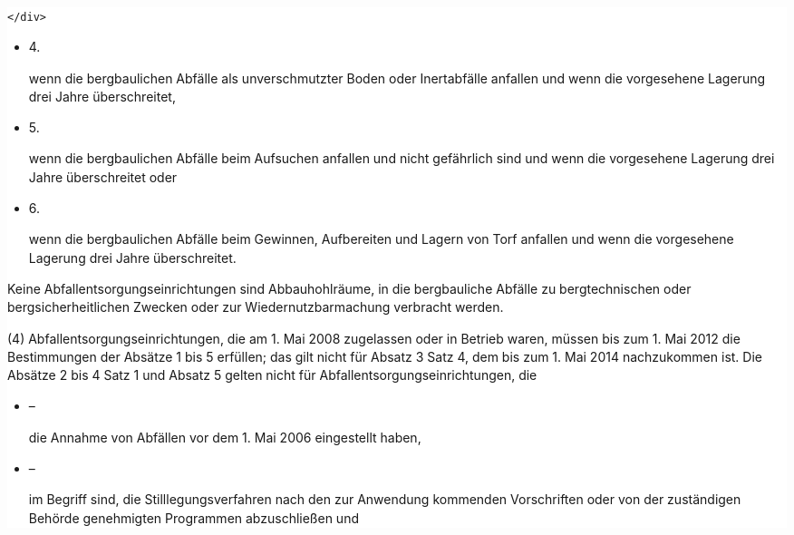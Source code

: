     </div>

  - 4\.
    
    <div style="">
    
    wenn die bergbaulichen Abfälle als unverschmutzter Boden oder
    Inertabfälle anfallen und wenn die vorgesehene Lagerung drei Jahre
    überschreitet,
    
    </div>

  - 5\.
    
    <div style="">
    
    wenn die bergbaulichen Abfälle beim Aufsuchen anfallen und nicht
    gefährlich sind und wenn die vorgesehene Lagerung drei Jahre
    überschreitet oder
    
    </div>

  - 6\.
    
    <div style="">
    
    wenn die bergbaulichen Abfälle beim Gewinnen, Aufbereiten und Lagern
    von Torf anfallen und wenn die vorgesehene Lagerung drei Jahre
    überschreitet.
    
    </div>

Keine Abfallentsorgungseinrichtungen sind Abbauhohlräume, in die
bergbauliche Abfälle zu bergtechnischen oder bergsicherheitlichen
Zwecken oder zur Wiedernutzbarmachung verbracht werden.

</div>

<div class="jurAbsatz">

(4) Abfallentsorgungseinrichtungen, die am 1. Mai 2008 zugelassen oder
in Betrieb waren, müssen bis zum 1. Mai 2012 die Bestimmungen der
Absätze 1 bis 5 erfüllen; das gilt nicht für Absatz 3 Satz 4, dem bis
zum 1. Mai 2014 nachzukommen ist. Die Absätze 2 bis 4 Satz 1 und Absatz
5 gelten nicht für Abfallentsorgungseinrichtungen, die

  - –
    
    <div style="">
    
    die Annahme von Abfällen vor dem 1. Mai 2006 eingestellt haben,
    
    </div>

  - –
    
    <div style="">
    
    im Begriff sind, die Stilllegungsverfahren nach den zur Anwendung
    kommenden Vorschriften oder von der zuständigen Behörde genehmigten
    Programmen abzuschließen und
    